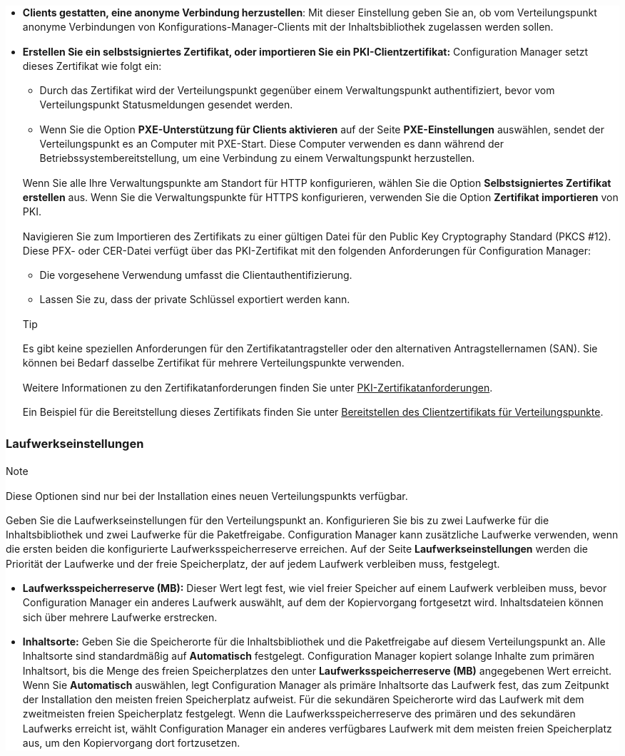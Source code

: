 - **Clients gestatten, eine anonyme Verbindung herzustellen**: Mit dieser Einstellung geben Sie an, ob vom Verteilungspunkt anonyme Verbindungen von Konfigurations-Manager-Clients mit der Inhaltsbibliothek zugelassen werden sollen.  



- **Erstellen Sie ein selbstsigniertes Zertifikat, oder importieren Sie ein PKI-Clientzertifikat:** Configuration Manager setzt dieses Zertifikat wie folgt ein:  

    - Durch das Zertifikat wird der Verteilungspunkt gegenüber einem Verwaltungspunkt authentifiziert, bevor vom Verteilungspunkt Statusmeldungen gesendet werden.  

    - Wenn Sie die Option **PXE-Unterstützung für Clients aktivieren** auf der Seite **PXE-Einstellungen** auswählen, sendet der Verteilungspunkt es an Computer mit PXE-Start. Diese Computer verwenden es dann während der Betriebssystembereitstellung, um eine Verbindung zu einem Verwaltungspunkt herzustellen.  

    Wenn Sie alle Ihre Verwaltungspunkte am Standort für HTTP konfigurieren, wählen Sie die Option **Selbstsigniertes Zertifikat erstellen** aus. Wenn Sie die Verwaltungspunkte für HTTPS konfigurieren, verwenden Sie die Option **Zertifikat importieren** von PKI.  

    Navigieren Sie zum Importieren des Zertifikats zu einer gültigen Datei für den Public Key Cryptography Standard (PKCS #12). Diese PFX- oder CER-Datei verfügt über das PKI-Zertifikat mit den folgenden Anforderungen für Configuration Manager:  

    - Die vorgesehene Verwendung umfasst die Clientauthentifizierung.  

    - Lassen Sie zu, dass der private Schlüssel exportiert werden kann.  

    > [!TIP]  
    > Es gibt keine speziellen Anforderungen für den Zertifikatantragsteller oder den alternativen Antragstellernamen (SAN). Sie können bei Bedarf dasselbe Zertifikat für mehrere Verteilungspunkte verwenden.  

    Weitere Informationen zu den Zertifikatanforderungen finden Sie unter [PKI-Zertifikatanforderungen](../../../plan-design/network/pki-certificate-requirements.md).  

    Ein Beispiel für die Bereitstellung dieses Zertifikats finden Sie unter [Bereitstellen des Clientzertifikats für Verteilungspunkte](../../../plan-design/network/example-deployment-of-pki-certificates.md#BKMK_clientdistributionpoint2008_cm2012).  

### <a name="drive-settings"></a><a name="bkmk_config-drive"></a> Laufwerkseinstellungen  

> [!NOTE]  
> Diese Optionen sind nur bei der Installation eines neuen Verteilungspunkts verfügbar.  

Geben Sie die Laufwerkseinstellungen für den Verteilungspunkt an. Konfigurieren Sie bis zu zwei Laufwerke für die Inhaltsbibliothek und zwei Laufwerke für die Paketfreigabe. Configuration Manager kann zusätzliche Laufwerke verwenden, wenn die ersten beiden die konfigurierte Laufwerksspeicherreserve erreichen. Auf der Seite **Laufwerkseinstellungen** werden die Priorität der Laufwerke und der freie Speicherplatz, der auf jedem Laufwerk verbleiben muss, festgelegt.  

- **Laufwerksspeicherreserve (MB):** Dieser Wert legt fest, wie viel freier Speicher auf einem Laufwerk verbleiben muss, bevor Configuration Manager ein anderes Laufwerk auswählt, auf dem der Kopiervorgang fortgesetzt wird. Inhaltsdateien können sich über mehrere Laufwerke erstrecken.  

- **Inhaltsorte:** Geben Sie die Speicherorte für die Inhaltsbibliothek und die Paketfreigabe auf diesem Verteilungspunkt an. Alle Inhaltsorte sind standardmäßig auf **Automatisch** festgelegt. Configuration Manager kopiert solange Inhalte zum primären Inhaltsort, bis die Menge des freien Speicherplatzes den unter **Laufwerksspeicherreserve (MB)** angegebenen Wert erreicht. Wenn Sie **Automatisch** auswählen, legt Configuration Manager als primäre Inhaltsorte das Laufwerk fest, das zum Zeitpunkt der Installation den meisten freien Speicherplatz aufweist. Für die sekundären Speicherorte wird das Laufwerk mit dem zweitmeisten freien Speicherplatz festgelegt. Wenn die Laufwerksspeicherreserve des primären und des sekundären Laufwerks erreicht ist, wählt Configuration Manager ein anderes verfügbares Laufwerk mit dem meisten freien Speicherplatz aus, um den Kopiervorgang dort fortzusetzen.  
